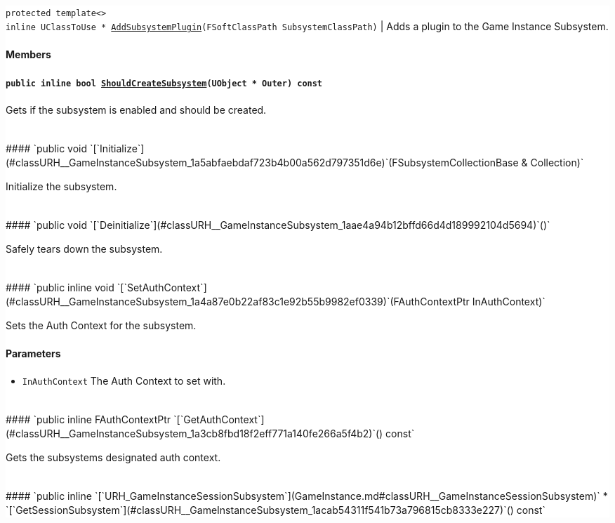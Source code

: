 `protected template<>`  <br/>`inline UClassToUse * `[`AddSubsystemPlugin`](#classURH__GameInstanceSubsystem_1abb779d1673c9cc5ad8973f040db0a1f8)`(FSoftClassPath SubsystemClassPath)` | Adds a plugin to the Game Instance Subsystem.

#### Members

#### `public inline bool `[`ShouldCreateSubsystem`](#classURH__GameInstanceSubsystem_1a2ba6a69eebee296a02c76c671db613a4)`(UObject * Outer) const` <a id="classURH__GameInstanceSubsystem_1a2ba6a69eebee296a02c76c671db613a4"></a>

Gets if the subsystem is enabled and should be created.

<br>
#### `public void `[`Initialize`](#classURH__GameInstanceSubsystem_1a5abfaebdaf723b4b00a562d797351d6e)`(FSubsystemCollectionBase & Collection)` <a id="classURH__GameInstanceSubsystem_1a5abfaebdaf723b4b00a562d797351d6e"></a>

Initialize the subsystem.

<br>
#### `public void `[`Deinitialize`](#classURH__GameInstanceSubsystem_1aae4a94b12bffd66d4d189992104d5694)`()` <a id="classURH__GameInstanceSubsystem_1aae4a94b12bffd66d4d189992104d5694"></a>

Safely tears down the subsystem.

<br>
#### `public inline void `[`SetAuthContext`](#classURH__GameInstanceSubsystem_1a4a87e0b22af83c1e92b55b9982ef0339)`(FAuthContextPtr InAuthContext)` <a id="classURH__GameInstanceSubsystem_1a4a87e0b22af83c1e92b55b9982ef0339"></a>

Sets the Auth Context for the subsystem.

#### Parameters
* `InAuthContext` The Auth Context to set with.

<br>
#### `public inline FAuthContextPtr `[`GetAuthContext`](#classURH__GameInstanceSubsystem_1a3cb8fbd18f2eff771a140fe266a5f4b2)`() const` <a id="classURH__GameInstanceSubsystem_1a3cb8fbd18f2eff771a140fe266a5f4b2"></a>

Gets the subsystems designated auth context.

<br>
#### `public inline `[`URH_GameInstanceSessionSubsystem`](GameInstance.md#classURH__GameInstanceSessionSubsystem)` * `[`GetSessionSubsystem`](#classURH__GameInstanceSubsystem_1acab54311f541b73a796815cb8333e227)`() const` <a id="classURH__GameInstanceSubsystem_1acab54311f541b73a796815cb8333e227"></a>
